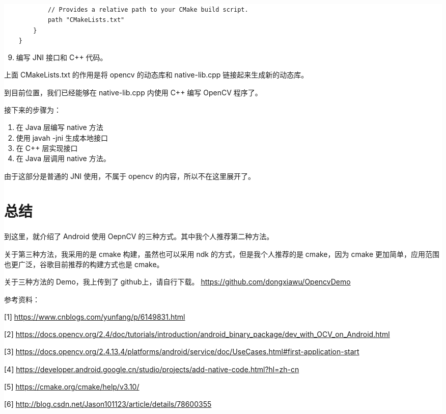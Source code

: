                // Provides a relative path to your CMake build script.
                path "CMakeLists.txt"
            }
        }

9. 编写 JNI 接口和 C++ 代码。

  上面 CMakeLists.txt 的作用是将 opencv 的动态库和 native-lib.cpp 链接起来生成新的动态库。

  到目前位置，我们已经能够在 native-lib.cpp 内使用 C++ 编写 OpenCV 程序了。

  接下来的步骤为：
  1. 在 Java 层编写 native 方法
  2. 使用 javah -jni 生成本地接口
  3. 在 C++ 层实现接口
  4. 在 Java 层调用 native 方法。

  由于这部分是普通的 JNI 使用，不属于 opencv 的内容，所以不在这里展开了。

# 总结

到这里，就介绍了 Android 使用 OepnCV 的三种方式。其中我个人推荐第二种方法。

关于第三种方法，我采用的是 cmake 构建，虽然也可以采用 ndk 的方式，但是我个人推荐的是 cmake，因为 cmake 更加简单，应用范围也更广泛，谷歌目前推荐的构建方式也是 cmake。

关于三种方法的 Demo，我上传到了 github上，请自行下载。
<https://github.com/dongxiawu/OpencvDemo>


参考资料：

[1] <https://www.cnblogs.com/yunfang/p/6149831.html>

[2] <https://docs.opencv.org/2.4/doc/tutorials/introduction/android_binary_package/dev_with_OCV_on_Android.html>

[3] <https://docs.opencv.org/2.4.13.4/platforms/android/service/doc/UseCases.html#first-application-start>

[4] <https://developer.android.google.cn/studio/projects/add-native-code.html?hl=zh-cn>

[5] <https://cmake.org/cmake/help/v3.10/>

[6] <http://blog.csdn.net/Jason101123/article/details/78600355>
